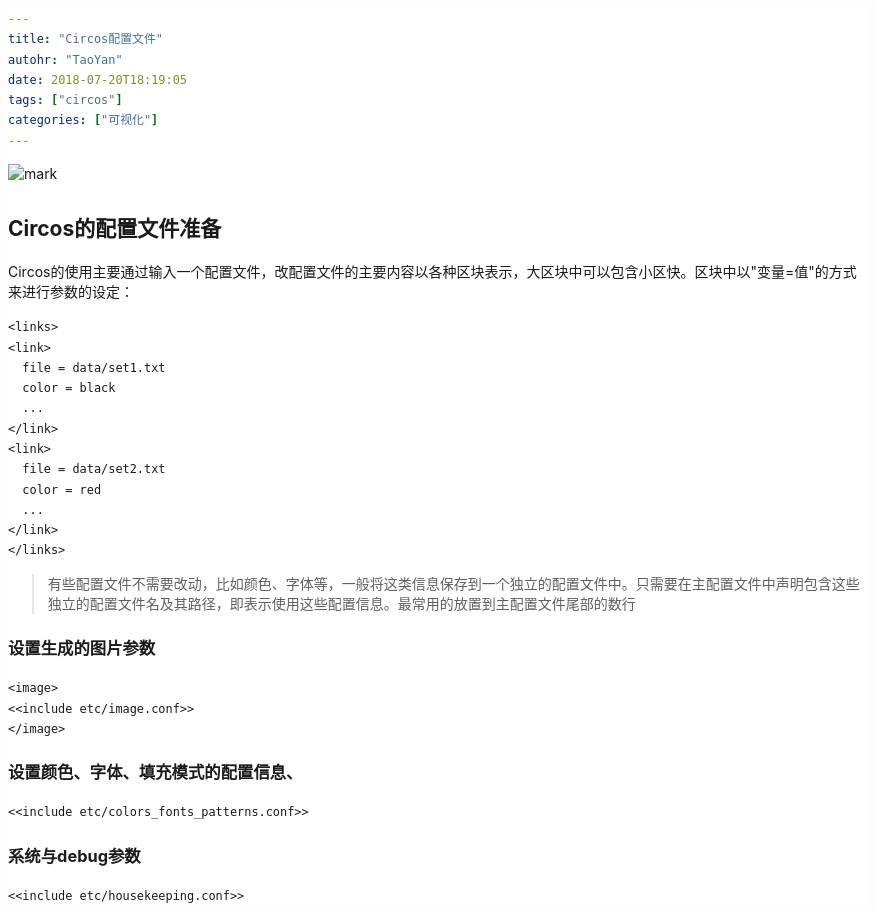 ```yaml
---
title: "Circos配置文件"
autohr: "TaoYan"
date: 2018-07-20T18:19:05
tags: ["circos"]
categories: ["可视化"]
---
```


![mark](https://github.com/YTLogos/Pic_blog/blob/master/CAl9leklEG.png?raw=true)



## Circos的配置文件准备
Circos的使用主要通过输入一个配置文件，改配置文件的主要内容以各种区块表示，大区块中可以包含小区快。区块中以"变量=值"的方式来进行参数的设定：

```
<links>
<link>
  file = data/set1.txt
  color = black
  ...
</link>
<link>
  file = data/set2.txt
  color = red
  ...
</link>
</links>
```

> 有些配置文件不需要改动，比如颜色、字体等，一般将这类信息保存到一个独立的配置文件中。只需要在主配置文件中声明包含这些独立的配置文件名及其路径，即表示使用这些配置信息。最常用的放置到主配置文件尾部的数行



### 设置生成的图片参数

```
<image>
<<include etc/image.conf>>
</image>
```

### 设置颜色、字体、填充模式的配置信息、

```
<<include etc/colors_fonts_patterns.conf>>
```

### 系统与debug参数

```
<<include etc/housekeeping.conf>>
```
